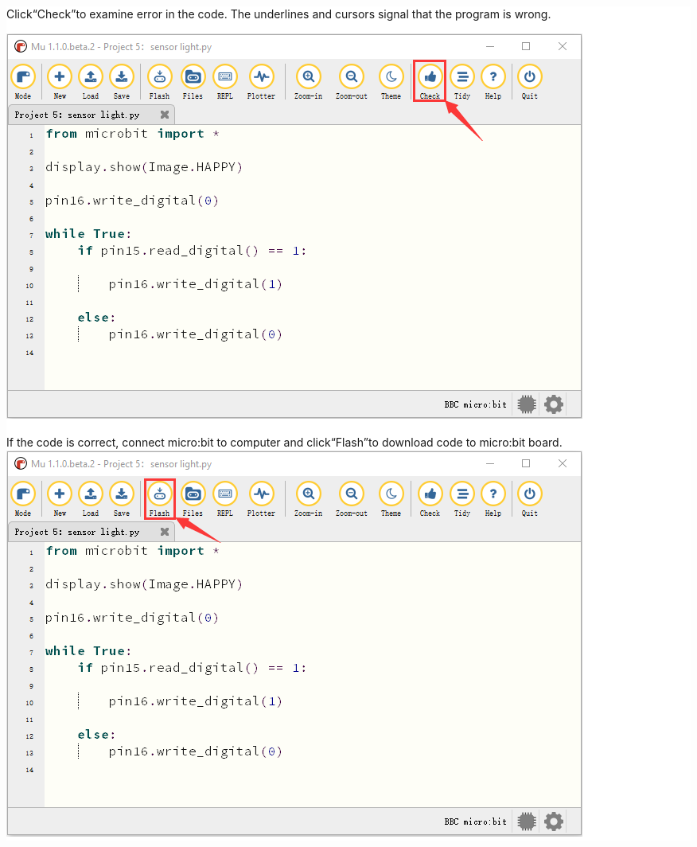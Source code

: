 Click“Check”to examine error in the code. The underlines and cursors signal that the program is wrong.

![](media/img/91a4c37aec6dc5c887a8cc4837a1ab0f.png)

If the code is correct, connect micro:bit to computer and click“Flash”to download code to micro:bit board.
![](media/img/46aba3bab613db9d40436bf744be9240.png)

